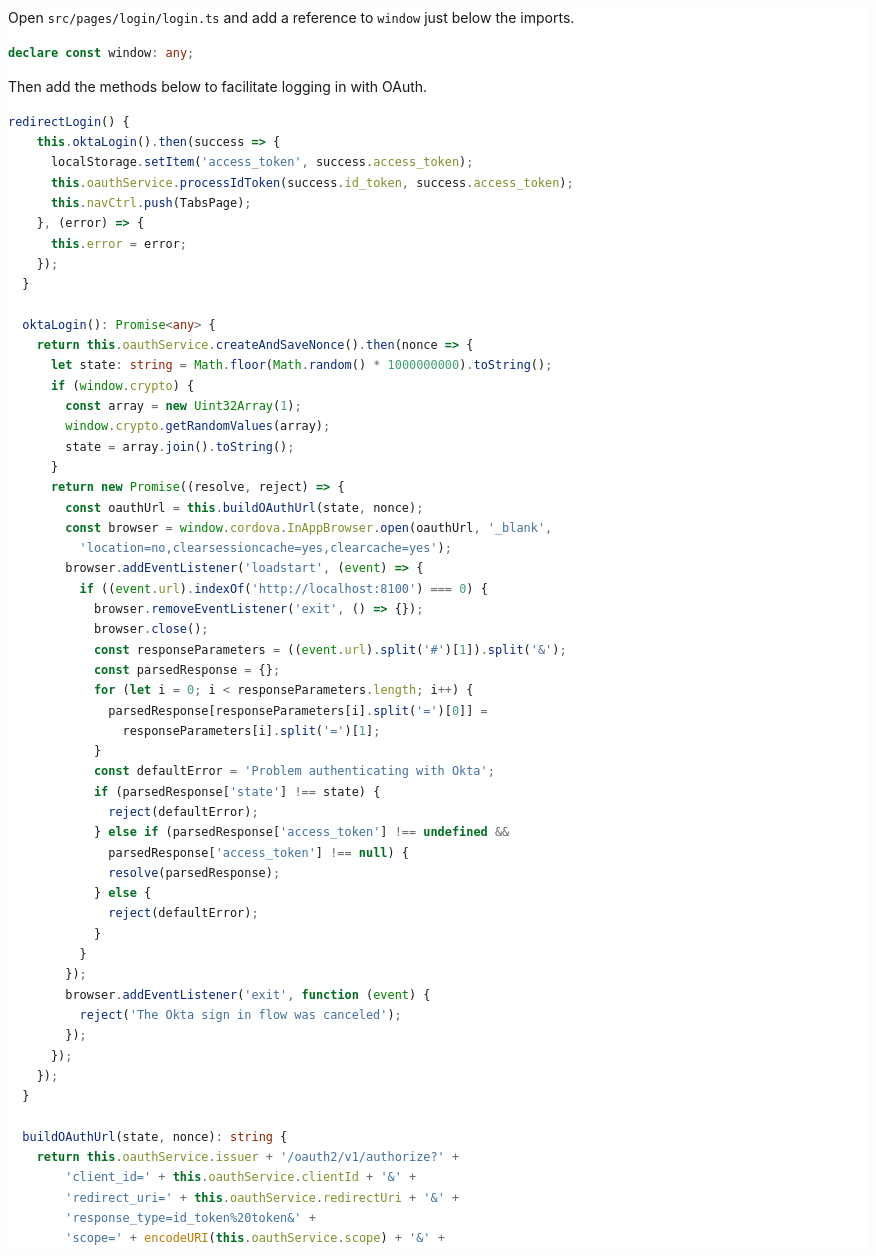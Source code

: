 Open `src/pages/login/login.ts` and add a reference to `window` just below the imports.

```typescript
declare const window: any;
```

Then add the methods below to facilitate logging in with OAuth.

```typescript
redirectLogin() {
    this.oktaLogin().then(success => {
      localStorage.setItem('access_token', success.access_token);
      this.oauthService.processIdToken(success.id_token, success.access_token);
      this.navCtrl.push(TabsPage);
    }, (error) => {
      this.error = error;
    });
  }

  oktaLogin(): Promise<any> {
    return this.oauthService.createAndSaveNonce().then(nonce => {
      let state: string = Math.floor(Math.random() * 1000000000).toString();
      if (window.crypto) {
        const array = new Uint32Array(1);
        window.crypto.getRandomValues(array);
        state = array.join().toString();
      }
      return new Promise((resolve, reject) => {
        const oauthUrl = this.buildOAuthUrl(state, nonce);
        const browser = window.cordova.InAppBrowser.open(oauthUrl, '_blank',
          'location=no,clearsessioncache=yes,clearcache=yes');
        browser.addEventListener('loadstart', (event) => {
          if ((event.url).indexOf('http://localhost:8100') === 0) {
            browser.removeEventListener('exit', () => {});
            browser.close();
            const responseParameters = ((event.url).split('#')[1]).split('&');
            const parsedResponse = {};
            for (let i = 0; i < responseParameters.length; i++) {
              parsedResponse[responseParameters[i].split('=')[0]] =
                responseParameters[i].split('=')[1];
            }
            const defaultError = 'Problem authenticating with Okta';
            if (parsedResponse['state'] !== state) {
              reject(defaultError);
            } else if (parsedResponse['access_token'] !== undefined &&
              parsedResponse['access_token'] !== null) {
              resolve(parsedResponse);
            } else {
              reject(defaultError);
            }
          }
        });
        browser.addEventListener('exit', function (event) {
          reject('The Okta sign in flow was canceled');
        });
      });
    });
  }

  buildOAuthUrl(state, nonce): string {
    return this.oauthService.issuer + '/oauth2/v1/authorize?' +
        'client_id=' + this.oauthService.clientId + '&' +
        'redirect_uri=' + this.oauthService.redirectUri + '&' +
        'response_type=id_token%20token&' +
        'scope=' + encodeURI(this.oauthService.scope) + '&' +
```